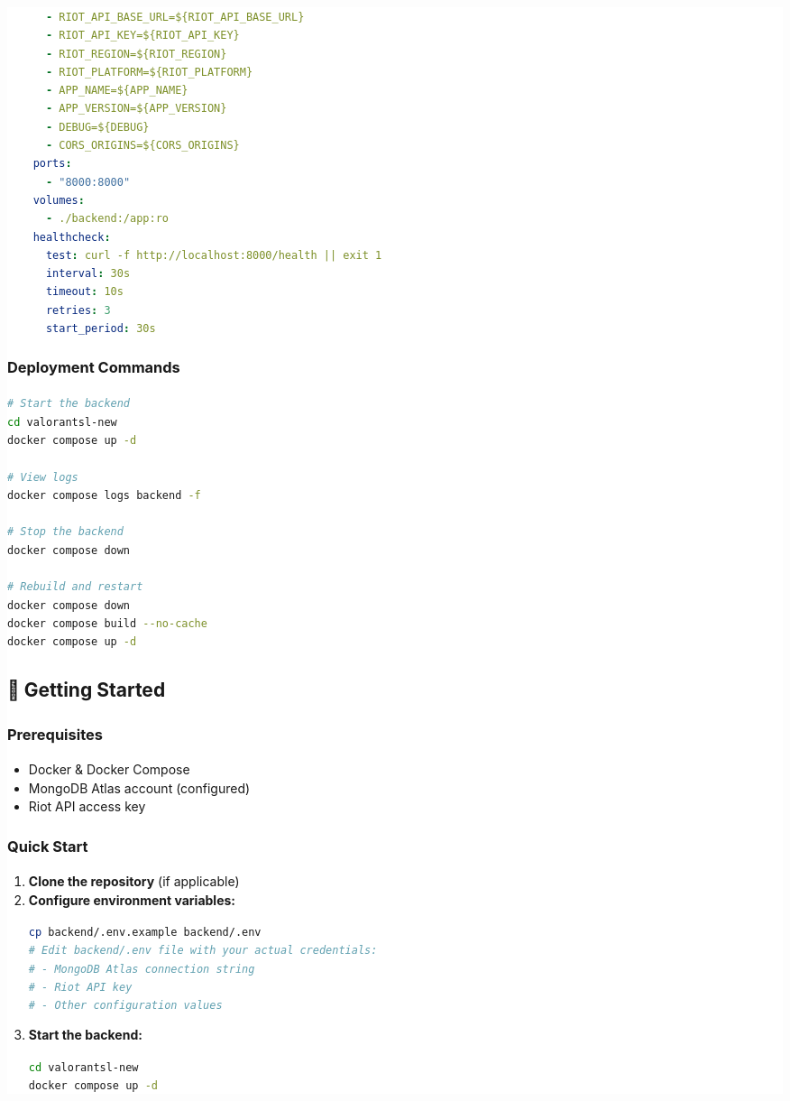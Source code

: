 ```yaml
      - RIOT_API_BASE_URL=${RIOT_API_BASE_URL}
      - RIOT_API_KEY=${RIOT_API_KEY}
      - RIOT_REGION=${RIOT_REGION}
      - RIOT_PLATFORM=${RIOT_PLATFORM}
      - APP_NAME=${APP_NAME}
      - APP_VERSION=${APP_VERSION}
      - DEBUG=${DEBUG}
      - CORS_ORIGINS=${CORS_ORIGINS}
    ports:
      - "8000:8000"
    volumes:
      - ./backend:/app:ro
    healthcheck:
      test: curl -f http://localhost:8000/health || exit 1
      interval: 30s
      timeout: 10s
      retries: 3
      start_period: 30s
```

### Deployment Commands
```bash
# Start the backend
cd valorantsl-new
docker compose up -d

# View logs
docker compose logs backend -f

# Stop the backend
docker compose down

# Rebuild and restart
docker compose down
docker compose build --no-cache
docker compose up -d
```

## 🚀 Getting Started

### Prerequisites
- Docker & Docker Compose
- MongoDB Atlas account (configured)
- Riot API access key

### Quick Start
1. **Clone the repository** (if applicable)
2. **Configure environment variables:**
   ```bash
   cp backend/.env.example backend/.env
   # Edit backend/.env file with your actual credentials:
   # - MongoDB Atlas connection string
   # - Riot API key
   # - Other configuration values
   ```
3. **Start the backend:**
   ```bash
   cd valorantsl-new
   docker compose up -d
   ```
